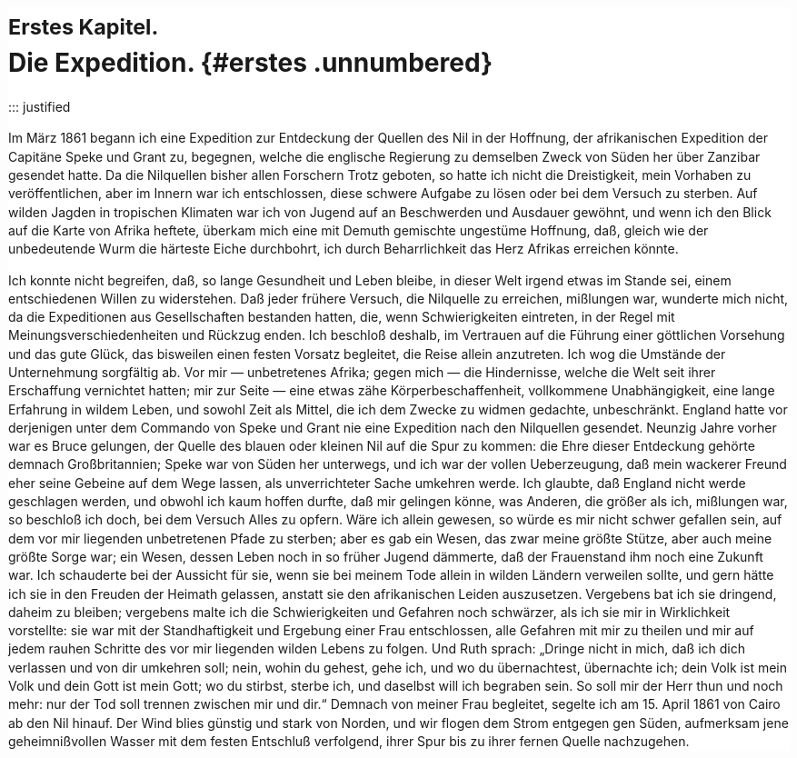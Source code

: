 # <small>Erstes Kapitel.</small><br /> Die Expedition. {#erstes .unnumbered}

::: justified

Im März 1861 begann ich eine Expedition zur Entdeckung der Quellen des Nil in
der Hoffnung, der afrikanischen Expedition der Capitäne Speke und Grant zu,
begegnen, welche die englische Regierung zu demselben Zweck von Süden her über
Zanzibar gesendet hatte. Da die Nilquellen bisher allen Forschern Trotz geboten,
so hatte ich nicht die Dreistigkeit, mein Vorhaben zu veröffentlichen, aber im
Innern war ich entschlossen, diese schwere Aufgabe zu lösen oder bei dem Versuch
zu sterben. Auf wilden Jagden in tropischen Klimaten war ich von Jugend auf an
Beschwerden und Ausdauer gewöhnt, und wenn ich den Blick auf die Karte von
Afrika heftete, überkam mich eine mit Demuth gemischte ungestüme Hoffnung, daß,
gleich wie der unbedeutende Wurm die härteste Eiche durchbohrt, ich durch
Beharrlichkeit das Herz Afrikas erreichen könnte.

Ich konnte nicht begreifen, daß, so lange Gesundheit und Leben bleibe, in dieser
Welt irgend etwas im Stande sei, einem entschiedenen Willen zu widerstehen. Daß
jeder frühere Versuch, die Nilquelle zu erreichen, mißlungen war, wunderte mich
nicht, da die Expeditionen aus Gesellschaften bestanden hatten, die, wenn
Schwierigkeiten eintreten, in der Regel mit Meinungsverschiedenheiten und
Rückzug enden. Ich beschloß deshalb, im Vertrauen auf die Führung einer
göttlichen Vorsehung und das gute Glück, das bisweilen einen festen Vorsatz
begleitet, die Reise allein anzutreten. Ich wog die Umstände der Unternehmung
sorgfältig ab. Vor mir — unbetretenes Afrika; gegen mich — die Hindernisse,
welche die Welt seit ihrer Erschaffung vernichtet hatten; mir zur Seite — eine
etwas zähe Körperbeschaffenheit, vollkommene Unabhängigkeit, eine lange
Erfahrung in wildem Leben, und sowohl Zeit als Mittel, die ich dem Zwecke zu
widmen gedachte, unbeschränkt. England hatte vor derjenigen unter dem Commando
von Speke und Grant nie eine Expedition nach den Nilquellen gesendet. Neunzig
Jahre vorher war es Bruce gelungen, der Quelle des blauen oder kleinen Nil auf
die Spur zu kommen: die Ehre dieser Entdeckung gehörte demnach Großbritannien;
Speke war von Süden her unterwegs, und ich war der vollen Ueberzeugung, daß mein
wackerer Freund eher seine Gebeine auf dem Wege lassen, als unverrichteter Sache
umkehren werde. Ich glaubte, daß England nicht werde geschlagen werden, und
obwohl ich kaum hoffen durfte, daß mir gelingen könne, was Anderen, die größer
als ich, mißlungen war, so beschloß ich doch, bei dem Versuch Alles zu opfern.
Wäre ich allein gewesen, so würde es mir nicht schwer gefallen sein, auf dem vor
mir liegenden unbetretenen Pfade zu sterben; aber es gab ein Wesen, das zwar
meine größte Stütze, aber auch meine größte Sorge war; ein Wesen, dessen Leben
noch in so früher Jugend dämmerte, daß der Frauenstand ihm noch eine Zukunft
war. Ich schauderte bei der Aussicht für sie, wenn sie bei meinem Tode allein in
wilden Ländern verweilen sollte, und gern hätte ich sie in den Freuden der
Heimath gelassen, anstatt sie den afrikanischen Leiden auszusetzen. Vergebens
bat ich sie dringend, daheim zu bleiben; vergebens malte ich die Schwierigkeiten
und Gefahren noch schwärzer, als ich sie mir in Wirklichkeit vorstellte: sie war
mit der Standhaftigkeit und Ergebung einer Frau entschlossen, alle Gefahren mit
mir zu theilen und mir auf jedem rauhen Schritte des vor mir liegenden wilden
Lebens zu folgen. Und Ruth sprach: „Dringe nicht in mich, daß ich dich verlassen
und von dir umkehren soll; nein, wohin du gehest, gehe ich, und wo du
übernachtest, übernachte ich; dein Volk ist mein Volk und dein Gott ist mein
Gott; wo du stirbst, sterbe ich, und daselbst will ich begraben sein. So soll
mir der Herr thun und noch mehr: nur der Tod soll trennen zwischen mir und dir.“
Demnach von meiner Frau begleitet, segelte ich am 15. April 1861 von Cairo ab
den Nil hinauf. Der Wind blies günstig und stark von Norden, und wir flogen dem
Strom entgegen gen Süden, aufmerksam jene geheimnißvollen Wasser mit dem festen
Entschluß verfolgend, ihrer Spur bis zu ihrer fernen Quelle nachzugehen.
